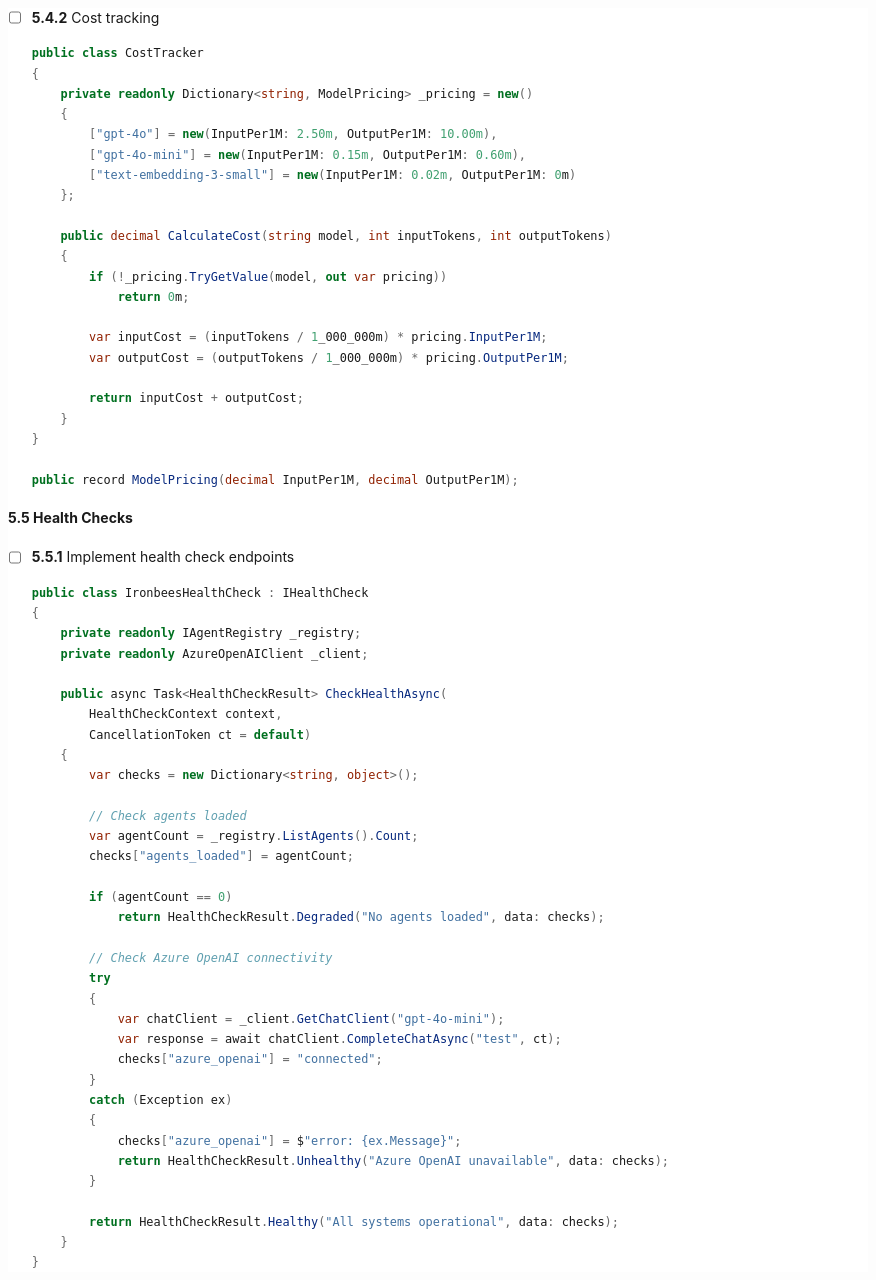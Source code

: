 - [ ] **5.4.2** Cost tracking
  ```csharp
  public class CostTracker
  {
      private readonly Dictionary<string, ModelPricing> _pricing = new()
      {
          ["gpt-4o"] = new(InputPer1M: 2.50m, OutputPer1M: 10.00m),
          ["gpt-4o-mini"] = new(InputPer1M: 0.15m, OutputPer1M: 0.60m),
          ["text-embedding-3-small"] = new(InputPer1M: 0.02m, OutputPer1M: 0m)
      };

      public decimal CalculateCost(string model, int inputTokens, int outputTokens)
      {
          if (!_pricing.TryGetValue(model, out var pricing))
              return 0m;

          var inputCost = (inputTokens / 1_000_000m) * pricing.InputPer1M;
          var outputCost = (outputTokens / 1_000_000m) * pricing.OutputPer1M;

          return inputCost + outputCost;
      }
  }

  public record ModelPricing(decimal InputPer1M, decimal OutputPer1M);
  ```

#### 5.5 Health Checks
- [ ] **5.5.1** Implement health check endpoints
  ```csharp
  public class IronbeesHealthCheck : IHealthCheck
  {
      private readonly IAgentRegistry _registry;
      private readonly AzureOpenAIClient _client;

      public async Task<HealthCheckResult> CheckHealthAsync(
          HealthCheckContext context,
          CancellationToken ct = default)
      {
          var checks = new Dictionary<string, object>();

          // Check agents loaded
          var agentCount = _registry.ListAgents().Count;
          checks["agents_loaded"] = agentCount;

          if (agentCount == 0)
              return HealthCheckResult.Degraded("No agents loaded", data: checks);

          // Check Azure OpenAI connectivity
          try
          {
              var chatClient = _client.GetChatClient("gpt-4o-mini");
              var response = await chatClient.CompleteChatAsync("test", ct);
              checks["azure_openai"] = "connected";
          }
          catch (Exception ex)
          {
              checks["azure_openai"] = $"error: {ex.Message}";
              return HealthCheckResult.Unhealthy("Azure OpenAI unavailable", data: checks);
          }

          return HealthCheckResult.Healthy("All systems operational", data: checks);
      }
  }
  ```
